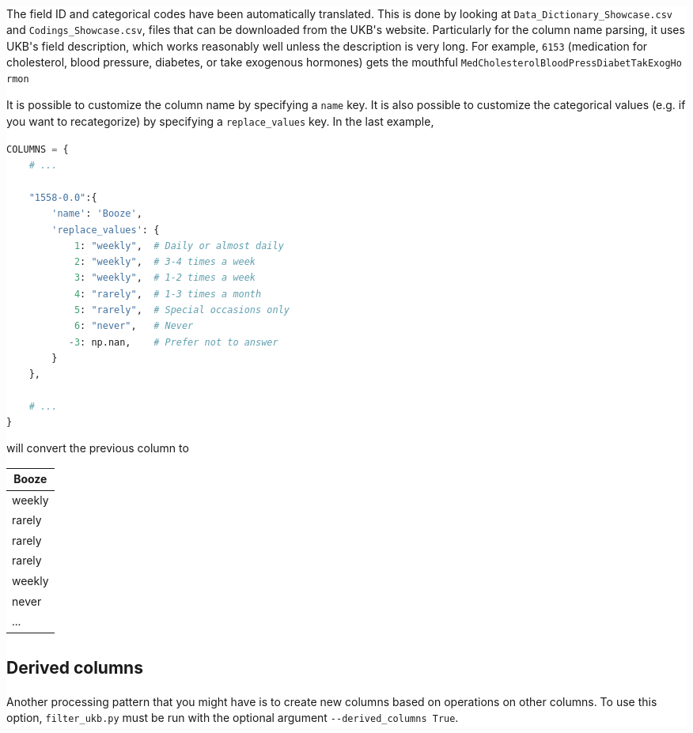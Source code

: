 The field ID and categorical codes have been automatically translated. This is done by looking at `Data_Dictionary_Showcase.csv` and `Codings_Showcase.csv`, files that can be downloaded from the UKB's website. Particularly for the column name parsing, it uses UKB's field description, which works reasonably well unless the description is very long. For example, `6153` (medication for cholesterol, blood pressure, diabetes, or take exogenous hormones) gets the mouthful `MedCholesterolBloodPressDiabetTakExogHormon`

It is possible to customize the column name by specifying a `name` key. It is also possible to customize the categorical values (e.g. if you want to recategorize) by specifying a `replace_values` key. In the last example,

```python
COLUMNS = {
    # ...

    "1558-0.0":{
        'name': 'Booze',
        'replace_values': {
            1: "weekly",  # Daily or almost daily
            2: "weekly",  # 3-4 times a week
            3: "weekly",  # 1-2 times a week
            4: "rarely",  # 1-3 times a month
            5: "rarely",  # Special occasions only
            6: "never",   # Never
           -3: np.nan,    # Prefer not to answer
        }
    },

    # ...
}
```
will convert the previous column to

| Booze                      |
|----------------------------|
| weekly                     |
| rarely                     |
| rarely                     |
| rarely                     |
| weekly                     |
| never                      |
| ...                        |


## Derived columns
Another processing pattern that you might have is to create new columns based on operations on other columns. To use this option, `filter_ukb.py` must be run with the optional argument `--derived_columns True`. 
